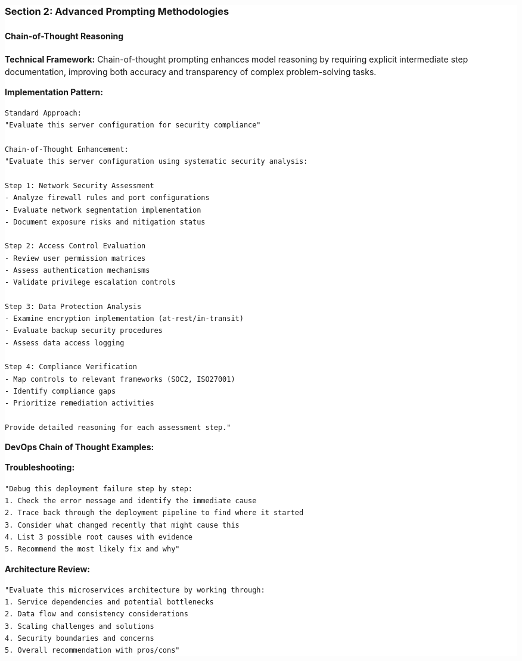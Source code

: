 
### **Section 2: Advanced Prompting Methodologies**

#### **Chain-of-Thought Reasoning**

**Technical Framework:**
Chain-of-thought prompting enhances model reasoning by requiring explicit intermediate step documentation, improving both accuracy and transparency of complex problem-solving tasks.

**Implementation Pattern:**
```
Standard Approach:
"Evaluate this server configuration for security compliance"

Chain-of-Thought Enhancement:
"Evaluate this server configuration using systematic security analysis:

Step 1: Network Security Assessment
- Analyze firewall rules and port configurations
- Evaluate network segmentation implementation
- Document exposure risks and mitigation status

Step 2: Access Control Evaluation  
- Review user permission matrices
- Assess authentication mechanisms
- Validate privilege escalation controls

Step 3: Data Protection Analysis
- Examine encryption implementation (at-rest/in-transit)
- Evaluate backup security procedures
- Assess data access logging

Step 4: Compliance Verification
- Map controls to relevant frameworks (SOC2, ISO27001)
- Identify compliance gaps
- Prioritize remediation activities

Provide detailed reasoning for each assessment step."
```

**DevOps Chain of Thought Examples:**

**Troubleshooting:**
```
"Debug this deployment failure step by step:
1. Check the error message and identify the immediate cause
2. Trace back through the deployment pipeline to find where it started
3. Consider what changed recently that might cause this
4. List 3 possible root causes with evidence
5. Recommend the most likely fix and why"
```

**Architecture Review:**
```
"Evaluate this microservices architecture by working through:
1. Service dependencies and potential bottlenecks
2. Data flow and consistency considerations  
3. Scaling challenges and solutions
4. Security boundaries and concerns
5. Overall recommendation with pros/cons"
```
